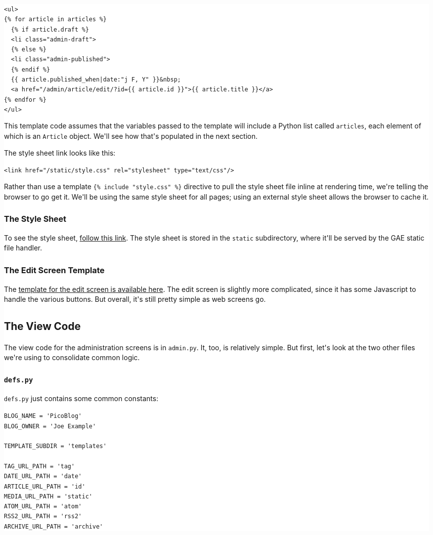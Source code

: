     <ul>
    {% for article in articles %}
      {% if article.draft %}
      <li class="admin-draft">
      {% else %}
      <li class="admin-published">
      {% endif %}
      {{ article.published_when|date:"j F, Y" }}&nbsp;
      <a href="/admin/article/edit/?id={{ article.id }}">{{ article.title }}</a>
    {% endfor %}
    </ul>

This template code assumes that the variables passed to the template will
include a Python list called `articles`, each element of which is an
`Article` object. We'll see how that's populated in the next section.

The style sheet link looks like this:

    <link href="/static/style.css" rel="stylesheet" type="text/css"/>

Rather than use a template `{% include "style.css" %}` directive to pull
the style sheet file inline at rendering time, we're telling the browser to
go get it. We'll be using the same style sheet for all pages; using an
external style sheet allows the browser to cache it.

### The Style Sheet

To see the style sheet, [follow this link][].  The style sheet is stored in
the `static` subdirectory, where it'll be served by the GAE static file
handler.

[follow this link]: /static/gae/style.css

### The Edit Screen Template

The [template for the edit screen is available here][]. The edit screen is
slightly more complicated, since it has some Javascript to handle the
various buttons. But overall, it's still pretty simple as web screens go.

[template for the edit screen is available here]: /static/gae/admin-edit.txt

## The View Code

The view code for the administration screens is in `admin.py`. It, too, is
relatively simple. But first, let's look at the two other files we're using
to consolidate common logic.

### `defs.py`

`defs.py` just contains some common constants:

    BLOG_NAME = 'PicoBlog'
    BLOG_OWNER = 'Joe Example'

    TEMPLATE_SUBDIR = 'templates'

    TAG_URL_PATH = 'tag'
    DATE_URL_PATH = 'date'
    ARTICLE_URL_PATH = 'id'
    MEDIA_URL_PATH = 'static'
    ATOM_URL_PATH = 'atom'
    RSS2_URL_PATH = 'rss2'
    ARCHIVE_URL_PATH = 'archive'


[Django]: http://www.djangoproject.com/
[J.J. Geewax]: http://blog.geewax.org/
[Toby DiPasquale]: http://blog.cbcg.net/
[Mark Chadwick]: http://hipstersinc.com/
[Rob Keiser]: http://www.row-5.com/
[Bill Katz]: http://ww.billkatz.com/
[Fernando Correia]: http://fernandoacorreia.wordpress.com/
[Alexander Kojevnikov]: http://versia.com/
[Mark Lissaman]: mailto:mark/at/lissaman.com
[Experimenting with Google App Engine]: http://bret.appspot.com/entry/experimenting-google-app-engine
[Bloog]: http://bloog.billkatz.com/
[cpedialog]: http://code.google.com/p/cpedialog/
[Technorati]: http://www.technorati.com/
[reStructuredText]: http://docutils.sourceforge.net/rst.html
[Disqus]: http://www.disqus.com/
[GAE]: http://appengine.google.com/
[App Engine documentation]: http://code.google.com/appengine/docs/
[Keys and Entity Groups]: http://code.google.com/appengine/docs/datastore/keysandentitygroups.html
[web site]: http://bmc.github.com/picoblog/
[GitHub repository]: http://github.com/bmc/picoblog
[documentation for the Query class]: http://code.google.com/appengine/docs/datastore/queryclass.html
[GAE Query Filter]: http://code.google.com/appengine/docs/datastore/queryclass.html#Query_filter
[Django template language]: http://www.djangoproject.com/documentation/0.96/templates/
[full template for the main administration screen here]: /static/gae/admin-main.txt
[app.yaml]: #app.yaml
[full-size main page image is here]: 77/admin-main.png
[full-size edit page image is here]: 77/admin-edit.png
[Docutils]: http://docutils.sourceforge.net/
[base template]: 77/base.txt
[full main page image is here]: 77/main.png
[email to the Google App Engine mailing list, Bill Katz]: http://groups.google.com/group/google-appengine/msg/a5fcf38345c54623
[something I missed in the GAE docs]: http://code.google.com/appengine/docs/datastore/typesandpropertyclasses.html#ListProperty
[full archive page image is here]: 77/archive.png
[Pygments]: http://pygments.org/
[Google Analytics]: http://www.google.com/analytics/
[Adding Page caching to a GAE application]: $page.relativeRoot$/id/78
[Making XML-RPC calls from a Google App Engine application]: $page.relativeRoot$/id/80
[slatkin]: http://sites.google.com/site/io/building-scalable-web-applications-with-google-app-engine
[Google App Engine documentation]: http://code.google.com/appengine/docs/